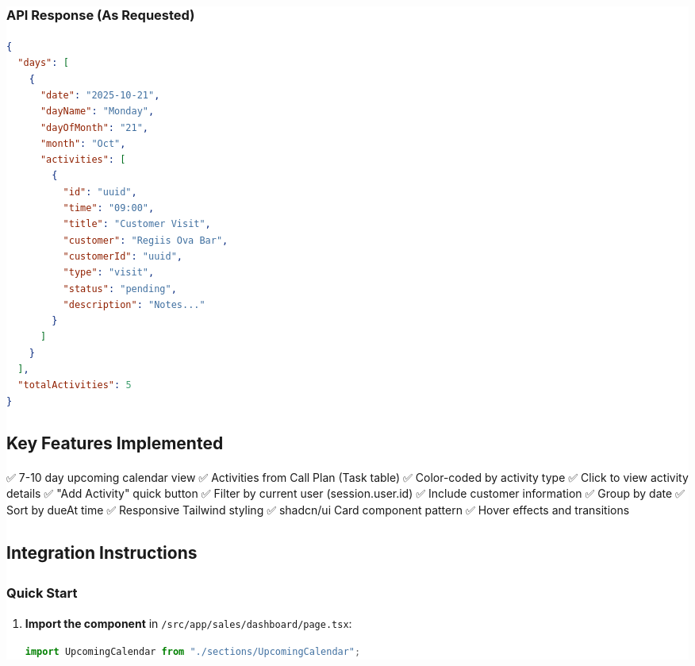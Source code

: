 ### API Response (As Requested)
```json
{
  "days": [
    {
      "date": "2025-10-21",
      "dayName": "Monday",
      "dayOfMonth": "21",
      "month": "Oct",
      "activities": [
        {
          "id": "uuid",
          "time": "09:00",
          "title": "Customer Visit",
          "customer": "Regiis Ova Bar",
          "customerId": "uuid",
          "type": "visit",
          "status": "pending",
          "description": "Notes..."
        }
      ]
    }
  ],
  "totalActivities": 5
}
```

## Key Features Implemented

✅ 7-10 day upcoming calendar view
✅ Activities from Call Plan (Task table)
✅ Color-coded by activity type
✅ Click to view activity details
✅ "Add Activity" quick button
✅ Filter by current user (session.user.id)
✅ Include customer information
✅ Group by date
✅ Sort by dueAt time
✅ Responsive Tailwind styling
✅ shadcn/ui Card component pattern
✅ Hover effects and transitions

## Integration Instructions

### Quick Start

1. **Import the component** in `/src/app/sales/dashboard/page.tsx`:
   ```typescript
   import UpcomingCalendar from "./sections/UpcomingCalendar";
   ```
